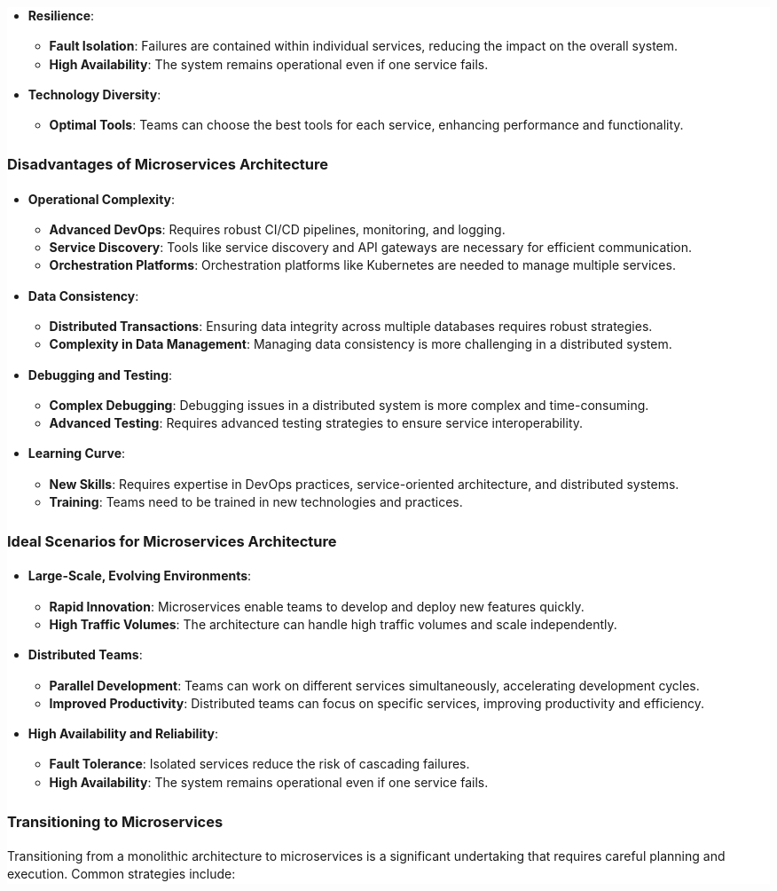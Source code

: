 - **Resilience**:
  - **Fault Isolation**: Failures are contained within individual services, reducing the impact on the overall system.
  - **High Availability**: The system remains operational even if one service fails.

- **Technology Diversity**:
  - **Optimal Tools**: Teams can choose the best tools for each service, enhancing performance and functionality.

### Disadvantages of Microservices Architecture

- **Operational Complexity**:
  - **Advanced DevOps**: Requires robust CI/CD pipelines, monitoring, and logging.
  - **Service Discovery**: Tools like service discovery and API gateways are necessary for efficient communication.
  - **Orchestration Platforms**: Orchestration platforms like Kubernetes are needed to manage multiple services.

- **Data Consistency**:
  - **Distributed Transactions**: Ensuring data integrity across multiple databases requires robust strategies.
  - **Complexity in Data Management**: Managing data consistency is more challenging in a distributed system.

- **Debugging and Testing**:
  - **Complex Debugging**: Debugging issues in a distributed system is more complex and time-consuming.
  - **Advanced Testing**: Requires advanced testing strategies to ensure service interoperability.

- **Learning Curve**:
  - **New Skills**: Requires expertise in DevOps practices, service-oriented architecture, and distributed systems.
  - **Training**: Teams need to be trained in new technologies and practices.

### Ideal Scenarios for Microservices Architecture

- **Large-Scale, Evolving Environments**:
  - **Rapid Innovation**: Microservices enable teams to develop and deploy new features quickly.
  - **High Traffic Volumes**: The architecture can handle high traffic volumes and scale independently.

- **Distributed Teams**:
  - **Parallel Development**: Teams can work on different services simultaneously, accelerating development cycles.
  - **Improved Productivity**: Distributed teams can focus on specific services, improving productivity and efficiency.

- **High Availability and Reliability**:
  - **Fault Tolerance**: Isolated services reduce the risk of cascading failures.
  - **High Availability**: The system remains operational even if one service fails.

### Transitioning to Microservices

Transitioning from a monolithic architecture to microservices is a significant undertaking that requires careful planning and execution. Common strategies include:
